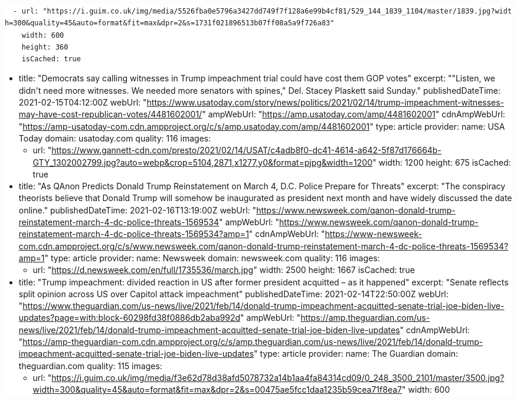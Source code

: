       - url: "https://i.guim.co.uk/img/media/5526fba0e5796a3427dd749f7f128a6e99b4cf81/529_144_1839_1104/master/1839.jpg?width=300&quality=45&auto=format&fit=max&dpr=2&s=1731f021896513b07ff08a5a9f726a83"
        width: 600
        height: 360
        isCached: true
  - title: "Democrats say calling witnesses in Trump impeachment trial could have cost them GOP votes"
    excerpt: "\"Listen, we didn't need more witnesses. We needed more senators with spines,\" Del. Stacey Plaskett said Sunday."
    publishedDateTime: 2021-02-15T04:12:00Z
    webUrl: "https://www.usatoday.com/story/news/politics/2021/02/14/trump-impeachment-witnesses-may-have-cost-republican-votes/4481602001/"
    ampWebUrl: "https://amp.usatoday.com/amp/4481602001"
    cdnAmpWebUrl: "https://amp-usatoday-com.cdn.ampproject.org/c/s/amp.usatoday.com/amp/4481602001"
    type: article
    provider:
      name: USA Today
      domain: usatoday.com
    quality: 116
    images:
      - url: "https://www.gannett-cdn.com/presto/2021/02/14/USAT/c4adb8f0-dc41-4614-a642-5f87d176664b-GTY_1302002799.jpg?auto=webp&crop=5104,2871,x1277,y0&format=pjpg&width=1200"
        width: 1200
        height: 675
        isCached: true
  - title: "As QAnon Predicts Donald Trump Reinstatement on March 4, D.C. Police Prepare for Threats"
    excerpt: "The conspiracy theorists believe that Donald Trump will somehow be inaugurated as president next month and have widely discussed the date online."
    publishedDateTime: 2021-02-16T13:19:00Z
    webUrl: "https://www.newsweek.com/qanon-donald-trump-reinstatement-march-4-dc-police-threats-1569534"
    ampWebUrl: "https://www.newsweek.com/qanon-donald-trump-reinstatement-march-4-dc-police-threats-1569534?amp=1"
    cdnAmpWebUrl: "https://www-newsweek-com.cdn.ampproject.org/c/s/www.newsweek.com/qanon-donald-trump-reinstatement-march-4-dc-police-threats-1569534?amp=1"
    type: article
    provider:
      name: Newsweek
      domain: newsweek.com
    quality: 116
    images:
      - url: "https://d.newsweek.com/en/full/1735536/march.jpg"
        width: 2500
        height: 1667
        isCached: true
  - title: "Trump impeachment: divided reaction in US after former president acquitted – as it happened"
    excerpt: "Senate reflects split opinion across US over Capitol attack impeachment"
    publishedDateTime: 2021-02-14T22:50:00Z
    webUrl: "https://www.theguardian.com/us-news/live/2021/feb/14/donald-trump-impeachment-acquitted-senate-trial-joe-biden-live-updates?page=with:block-60298fd38f0886db2aba992d"
    ampWebUrl: "https://amp.theguardian.com/us-news/live/2021/feb/14/donald-trump-impeachment-acquitted-senate-trial-joe-biden-live-updates"
    cdnAmpWebUrl: "https://amp-theguardian-com.cdn.ampproject.org/c/s/amp.theguardian.com/us-news/live/2021/feb/14/donald-trump-impeachment-acquitted-senate-trial-joe-biden-live-updates"
    type: article
    provider:
      name: The Guardian
      domain: theguardian.com
    quality: 115
    images:
      - url: "https://i.guim.co.uk/img/media/f3e62d78d38afd5078732a14b1aa4fa84314cd09/0_248_3500_2101/master/3500.jpg?width=300&quality=45&auto=format&fit=max&dpr=2&s=00475ae5fcc1daa1235b59cea71f8ea7"
        width: 600